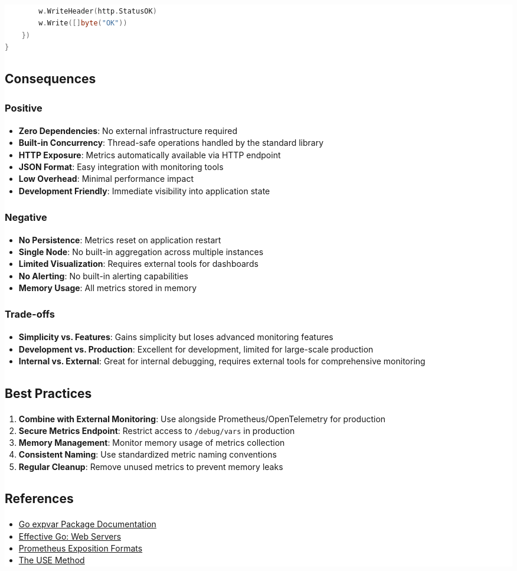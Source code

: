 ```go
		w.WriteHeader(http.StatusOK)
		w.Write([]byte("OK"))
	})
}
```

## Consequences

### Positive

- **Zero Dependencies**: No external infrastructure required
- **Built-in Concurrency**: Thread-safe operations handled by the standard library
- **HTTP Exposure**: Metrics automatically available via HTTP endpoint
- **JSON Format**: Easy integration with monitoring tools
- **Low Overhead**: Minimal performance impact
- **Development Friendly**: Immediate visibility into application state

### Negative

- **No Persistence**: Metrics reset on application restart
- **Single Node**: No built-in aggregation across multiple instances
- **Limited Visualization**: Requires external tools for dashboards
- **No Alerting**: No built-in alerting capabilities
- **Memory Usage**: All metrics stored in memory

### Trade-offs

- **Simplicity vs. Features**: Gains simplicity but loses advanced monitoring features
- **Development vs. Production**: Excellent for development, limited for large-scale production
- **Internal vs. External**: Great for internal debugging, requires external tools for comprehensive monitoring

## Best Practices

1. **Combine with External Monitoring**: Use alongside Prometheus/OpenTelemetry for production
2. **Secure Metrics Endpoint**: Restrict access to `/debug/vars` in production
3. **Memory Management**: Monitor memory usage of metrics collection
4. **Consistent Naming**: Use standardized metric naming conventions
5. **Regular Cleanup**: Remove unused metrics to prevent memory leaks

## References

- [Go expvar Package Documentation](https://pkg.go.dev/expvar)
- [Effective Go: Web Servers](https://golang.org/doc/effective_go.html#web_servers)
- [Prometheus Exposition Formats](https://prometheus.io/docs/instrumenting/exposition_formats/)
- [The USE Method](http://www.brendangregg.com/usemethod.html)
